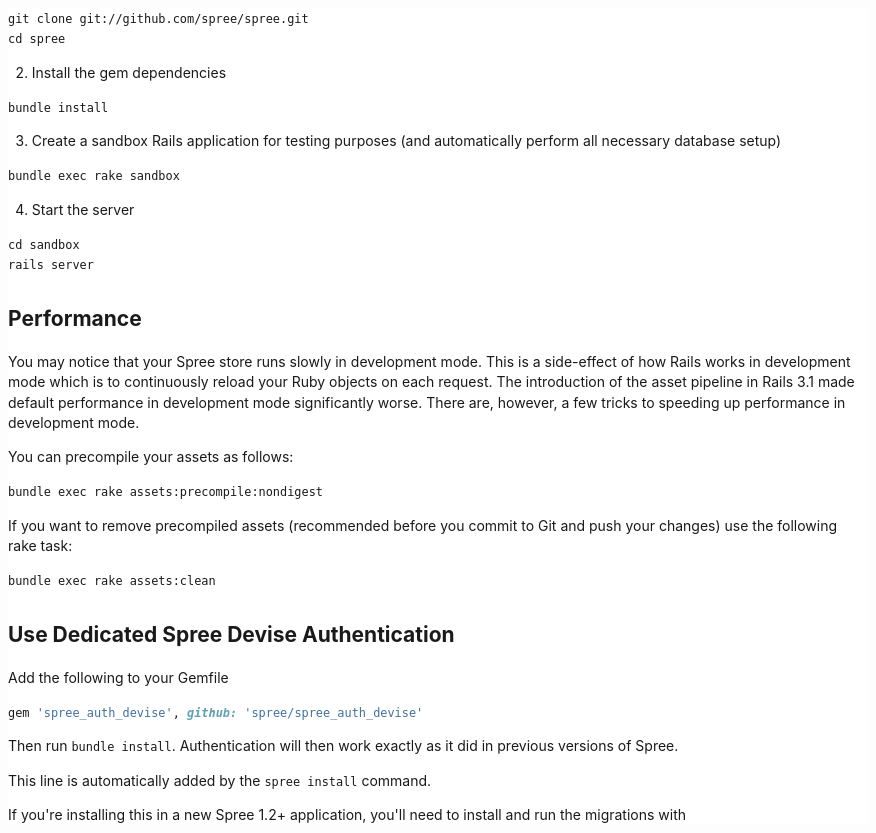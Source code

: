 ```shell
git clone git://github.com/spree/spree.git
cd spree
```

2. Install the gem dependencies

```shell
bundle install
```

3. Create a sandbox Rails application for testing purposes (and automatically
perform all necessary database setup)

```shell
bundle exec rake sandbox
```

4. Start the server

```shell
cd sandbox
rails server
```

Performance
-----------

You may notice that your Spree store runs slowly in development mode.  This is
a side-effect of how Rails works in development mode which is to continuously reload
your Ruby objects on each request.  The introduction of the asset pipeline in
Rails 3.1 made default performance in development mode significantly worse. There
are, however, a few tricks to speeding up performance in development mode.

You can precompile your assets as follows:

```shell
bundle exec rake assets:precompile:nondigest
```

If you want to remove precompiled assets (recommended before you commit to Git
and push your changes) use the following rake task:

```shell
bundle exec rake assets:clean
```

Use Dedicated Spree Devise Authentication
-----------------------------------------
Add the following to your Gemfile

```ruby
gem 'spree_auth_devise', github: 'spree/spree_auth_devise'
```

Then run `bundle install`. Authentication will then work exactly as it did in
previous versions of Spree.

This line is automatically added by the `spree install` command.

If you're installing this in a new Spree 1.2+ application, you'll need to install
and run the migrations with
